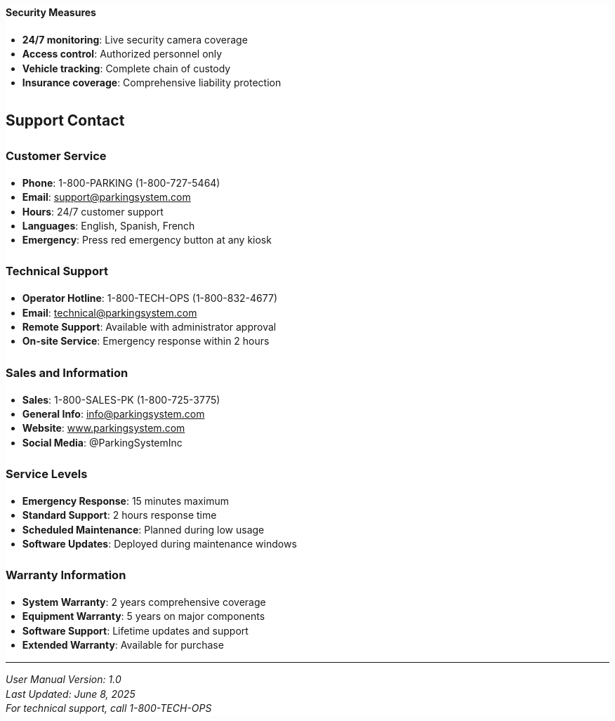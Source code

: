 #### Security Measures
- **24/7 monitoring**: Live security camera coverage
- **Access control**: Authorized personnel only
- **Vehicle tracking**: Complete chain of custody
- **Insurance coverage**: Comprehensive liability protection

## Support Contact

### Customer Service
- **Phone**: 1-800-PARKING (1-800-727-5464)
- **Email**: support@parkingsystem.com
- **Hours**: 24/7 customer support
- **Languages**: English, Spanish, French
- **Emergency**: Press red emergency button at any kiosk

### Technical Support
- **Operator Hotline**: 1-800-TECH-OPS (1-800-832-4677)
- **Email**: technical@parkingsystem.com
- **Remote Support**: Available with administrator approval
- **On-site Service**: Emergency response within 2 hours

### Sales and Information
- **Sales**: 1-800-SALES-PK (1-800-725-3775)
- **General Info**: info@parkingsystem.com
- **Website**: www.parkingsystem.com
- **Social Media**: @ParkingSystemInc

### Service Levels
- **Emergency Response**: 15 minutes maximum
- **Standard Support**: 2 hours response time
- **Scheduled Maintenance**: Planned during low usage
- **Software Updates**: Deployed during maintenance windows

### Warranty Information
- **System Warranty**: 2 years comprehensive coverage
- **Equipment Warranty**: 5 years on major components
- **Software Support**: Lifetime updates and support
- **Extended Warranty**: Available for purchase

---

*User Manual Version: 1.0*  
*Last Updated: June 8, 2025*  
*For technical support, call 1-800-TECH-OPS*
